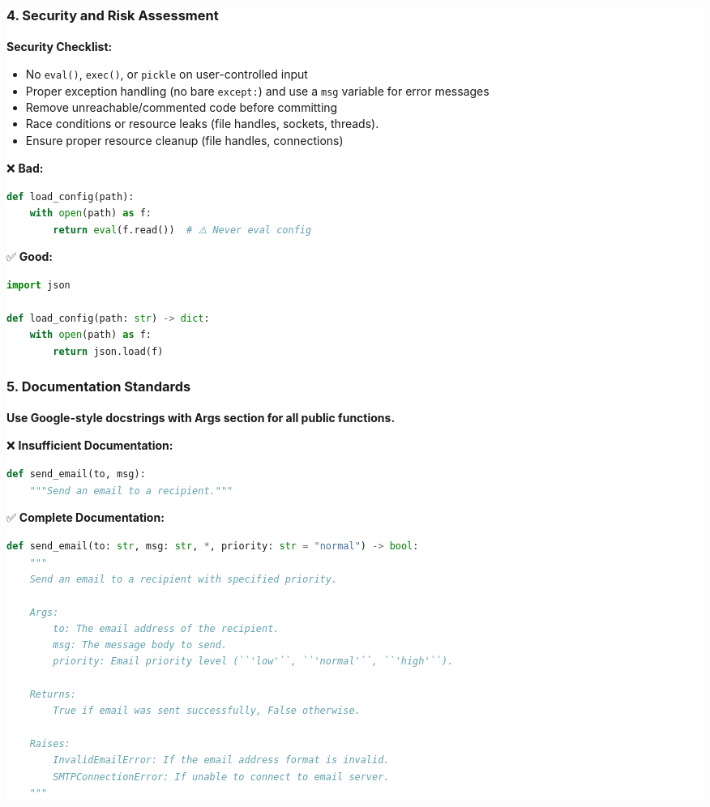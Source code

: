 ### 4. Security and Risk Assessment

**Security Checklist:**

- No `eval()`, `exec()`, or `pickle` on user-controlled input
- Proper exception handling (no bare `except:`) and use a `msg` variable for error messages
- Remove unreachable/commented code before committing
- Race conditions or resource leaks (file handles, sockets, threads).
- Ensure proper resource cleanup (file handles, connections)

❌ **Bad:**

```python
def load_config(path):
    with open(path) as f:
        return eval(f.read())  # ⚠️ Never eval config
```

✅ **Good:**

```python
import json

def load_config(path: str) -> dict:
    with open(path) as f:
        return json.load(f)
```

### 5. Documentation Standards

**Use Google-style docstrings with Args section for all public functions.**

❌ **Insufficient Documentation:**

```python
def send_email(to, msg):
    """Send an email to a recipient."""
```

✅ **Complete Documentation:**

```python
def send_email(to: str, msg: str, *, priority: str = "normal") -> bool:
    """
    Send an email to a recipient with specified priority.

    Args:
        to: The email address of the recipient.
        msg: The message body to send.
        priority: Email priority level (``'low'``, ``'normal'``, ``'high'``).

    Returns:
        True if email was sent successfully, False otherwise.

    Raises:
        InvalidEmailError: If the email address format is invalid.
        SMTPConnectionError: If unable to connect to email server.
    """
```
